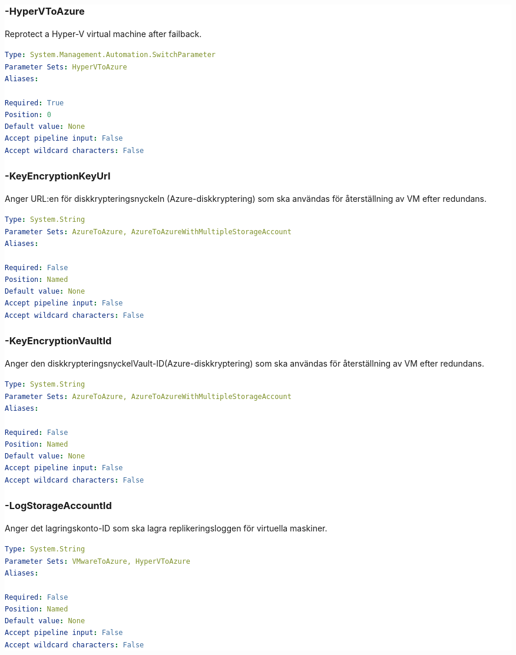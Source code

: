 ### -HyperVToAzure
Reprotect a Hyper-V virtual machine after failback.

```yaml
Type: System.Management.Automation.SwitchParameter
Parameter Sets: HyperVToAzure
Aliases:

Required: True
Position: 0
Default value: None
Accept pipeline input: False
Accept wildcard characters: False
```

### -KeyEncryptionKeyUrl
Anger URL:en för diskkrypteringsnyckeln (Azure-diskkryptering) som ska användas för återställning av VM efter redundans.

```yaml
Type: System.String
Parameter Sets: AzureToAzure, AzureToAzureWithMultipleStorageAccount
Aliases:

Required: False
Position: Named
Default value: None
Accept pipeline input: False
Accept wildcard characters: False
```

### -KeyEncryptionVaultId
Anger den diskkrypteringsnyckelVault-ID(Azure-diskkryptering) som ska användas för återställning av VM efter redundans.

```yaml
Type: System.String
Parameter Sets: AzureToAzure, AzureToAzureWithMultipleStorageAccount
Aliases:

Required: False
Position: Named
Default value: None
Accept pipeline input: False
Accept wildcard characters: False
```

### -LogStorageAccountId
Anger det lagringskonto-ID som ska lagra replikeringsloggen för virtuella maskiner.

```yaml
Type: System.String
Parameter Sets: VMwareToAzure, HyperVToAzure
Aliases:

Required: False
Position: Named
Default value: None
Accept pipeline input: False
Accept wildcard characters: False
```
